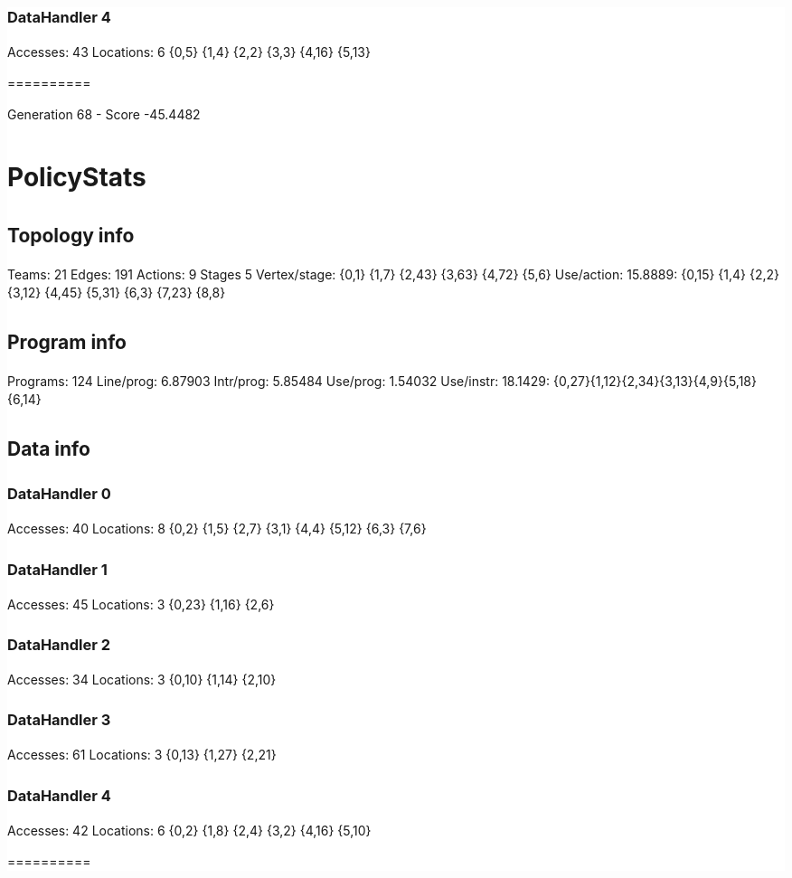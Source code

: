 ### DataHandler 4
Accesses:	43
Locations:	6
{0,5} {1,4} {2,2} {3,3} {4,16} {5,13} 


==========

Generation 68 - Score -45.4482

# PolicyStats
## Topology info
Teams:		21
Edges:		191
Actions:	9
Stages		5
Vertex/stage:	{0,1} {1,7} {2,43} {3,63} {4,72} {5,6} 
Use/action:	15.8889: {0,15} {1,4} {2,2} {3,12} {4,45} {5,31} {6,3} {7,23} {8,8} 

## Program info
Programs:	124
Line/prog:	6.87903
Intr/prog:	5.85484
Use/prog:	1.54032
Use/instr:	18.1429: {0,27}{1,12}{2,34}{3,13}{4,9}{5,18}{6,14}

## Data info

### DataHandler 0
Accesses:	40
Locations:	8
{0,2} {1,5} {2,7} {3,1} {4,4} {5,12} {6,3} {7,6} 

### DataHandler 1
Accesses:	45
Locations:	3
{0,23} {1,16} {2,6} 

### DataHandler 2
Accesses:	34
Locations:	3
{0,10} {1,14} {2,10} 

### DataHandler 3
Accesses:	61
Locations:	3
{0,13} {1,27} {2,21} 

### DataHandler 4
Accesses:	42
Locations:	6
{0,2} {1,8} {2,4} {3,2} {4,16} {5,10} 


==========

